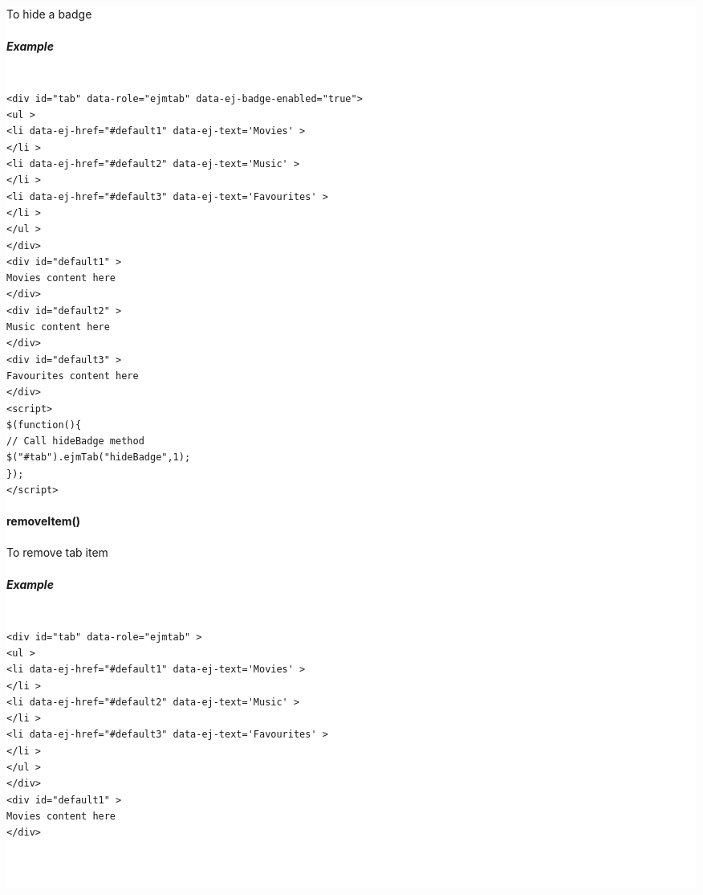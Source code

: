 
To hide a badge





##### Example

<pre class="prettyprint">
<code> 
&lt;div id="tab" data-role="ejmtab" data-ej-badge-enabled="true"&gt;
&lt;ul &gt;
&lt;li data-ej-href="#default1" data-ej-text='Movies' &gt;
&lt;/li &gt;
&lt;li data-ej-href="#default2" data-ej-text='Music' &gt;
&lt;/li &gt;
&lt;li data-ej-href="#default3" data-ej-text='Favourites' &gt;
&lt;/li &gt;
&lt;/ul &gt;
&lt;/div&gt;  
&lt;div id="default1" &gt;
Movies content here
&lt;/div&gt;    
&lt;div id="default2" &gt;
Music content here
&lt;/div&gt;
&lt;div id="default3" &gt;
Favourites content here
&lt;/div&gt;  
&lt;script&gt;
$(function(){
// Call hideBadge method
$("#tab").ejmTab("hideBadge",1);        
});
&lt;/script&gt;</code>
</pre>






#### removeItem<span class="signature">()</span>








To remove tab item





##### Example

<pre class="prettyprint">
<code> 
&lt;div id="tab" data-role="ejmtab" &gt;
&lt;ul &gt;
&lt;li data-ej-href="#default1" data-ej-text='Movies' &gt;
&lt;/li &gt;
&lt;li data-ej-href="#default2" data-ej-text='Music' &gt;
&lt;/li &gt;
&lt;li data-ej-href="#default3" data-ej-text='Favourites' &gt;
&lt;/li &gt;
&lt;/ul &gt;
&lt;/div&gt;  
&lt;div id="default1" &gt;
Movies content here
&lt;/div&gt;    